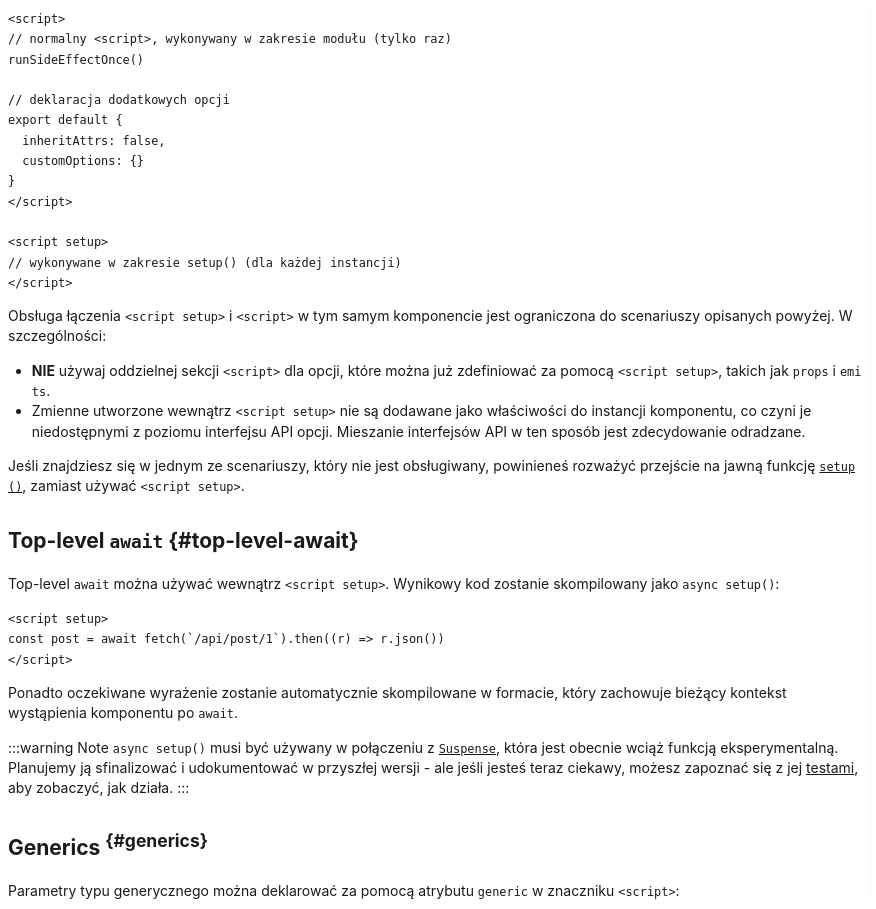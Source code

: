 ```vue
<script>
// normalny <script>, wykonywany w zakresie modułu (tylko raz)
runSideEffectOnce()

// deklaracja dodatkowych opcji
export default {
  inheritAttrs: false,
  customOptions: {}
}
</script>

<script setup>
// wykonywane w zakresie setup() (dla każdej instancji)
</script>
```

Obsługa łączenia `<script setup>` i `<script>` w tym samym komponencie jest ograniczona do scenariuszy opisanych powyżej. W szczególności:

- **NIE** używaj oddzielnej sekcji `<script>` dla opcji, które można już zdefiniować za pomocą `<script setup>`, takich jak `props` i `emits`.
- Zmienne utworzone wewnątrz `<script setup>` nie są dodawane jako właściwości do instancji komponentu, co czyni je niedostępnymi z poziomu interfejsu API opcji. Mieszanie interfejsów API w ten sposób jest zdecydowanie odradzane.

Jeśli znajdziesz się w jednym ze scenariuszy, który nie jest obsługiwany, powinieneś rozważyć przejście na jawną funkcję [`setup()`](/api/composition-api-setup), zamiast używać `<script setup>`.

## Top-level `await` {#top-level-await}

Top-level `await` można używać wewnątrz `<script setup>`. Wynikowy kod zostanie skompilowany jako `async setup()`:

```vue
<script setup>
const post = await fetch(`/api/post/1`).then((r) => r.json())
</script>
```

Ponadto oczekiwane wyrażenie zostanie automatycznie skompilowane w formacie, który zachowuje bieżący kontekst wystąpienia komponentu po `await`.

:::warning Note
`async setup()` musi być używany w połączeniu z [`Suspense`](/guide/built-ins/suspense.html), która jest obecnie wciąż funkcją eksperymentalną. Planujemy ją sfinalizować i udokumentować w przyszłej wersji - ale jeśli jesteś teraz ciekawy, możesz zapoznać się z jej [testami](https://github.com/vuejs/core/blob/main/packages/runtime-core/__tests__/components/Suspense.spec.ts), aby zobaczyć, jak działa.
:::

## Generics <sup class="vt-badge ts" /> {#generics}

Parametry typu generycznego można deklarować za pomocą atrybutu `generic` w znaczniku `<script>`:
